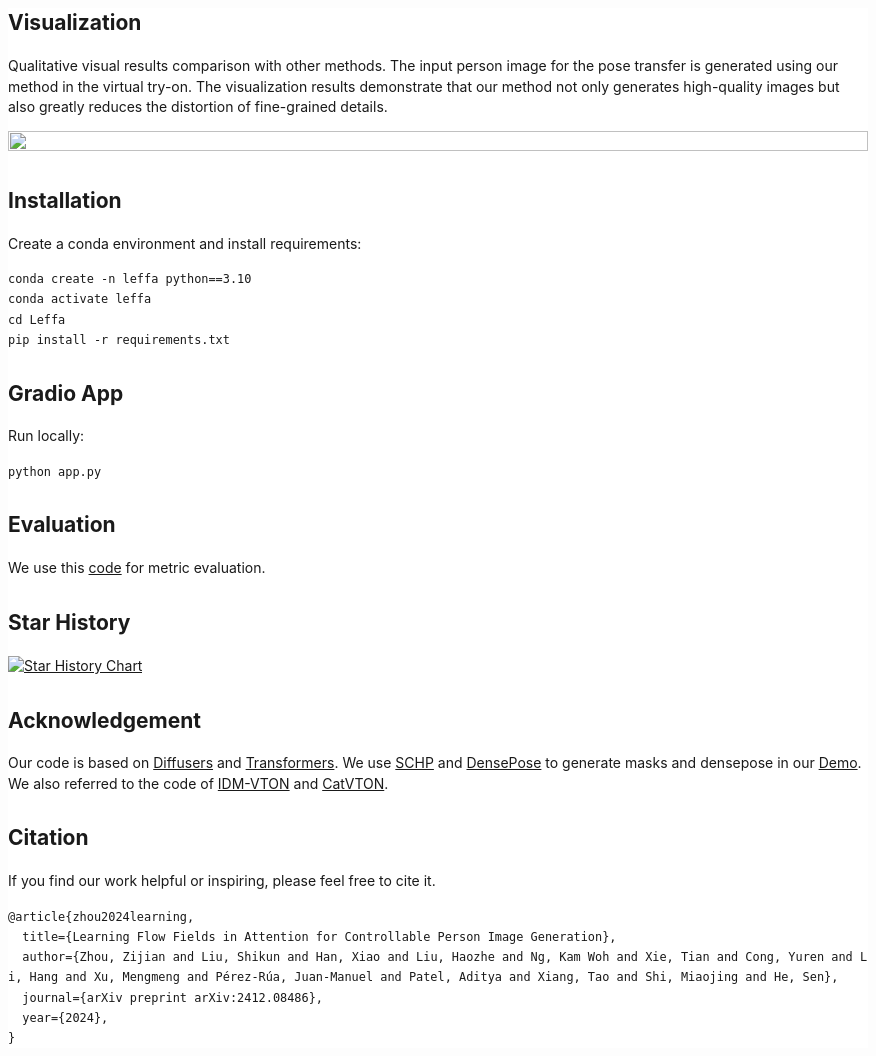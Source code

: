 ## Visualization
Qualitative visual results comparison with other methods. The input person image for the pose transfer is generated using our method in the virtual try-on. The visualization results demonstrate that our method not only generates high-quality images but also greatly reduces the distortion of fine-grained details.

<div align="center">
  <img src="https://huggingface.co/franciszzj/Leffa/resolve/main/assets/vis_result.png" width="100%" height="100%"/>
</div>

## Installation
Create a conda environment and install requirements:
```shell
conda create -n leffa python==3.10
conda activate leffa
cd Leffa
pip install -r requirements.txt
```

## Gradio App
Run locally:
```shell
python app.py
```

## Evaluation
We use this [code](https://github.com/franciszzj/VtonEval) for metric evaluation.

## Star History

[![Star History Chart](https://api.star-history.com/svg?repos=franciszzj/Leffa&type=Date)](https://star-history.com/#franciszzj/Leffa&Date)

## Acknowledgement
Our code is based on [Diffusers](https://github.com/huggingface/diffusers) and [Transformers](https://github.com/huggingface/transformers).
We use [SCHP](https://github.com/GoGoDuck912/Self-Correction-Human-Parsing/tree/master) and [DensePose](https://github.com/facebookresearch/DensePose) to generate masks and densepose in our [Demo](https://huggingface.co/spaces/franciszzj/Leffa).
We also referred to the code of [IDM-VTON](https://github.com/yisol/IDM-VTON) and [CatVTON](https://github.com/Zheng-Chong/CatVTON).

## Citation
If you find our work helpful or inspiring, please feel free to cite it.
```
@article{zhou2024learning,
  title={Learning Flow Fields in Attention for Controllable Person Image Generation}, 
  author={Zhou, Zijian and Liu, Shikun and Han, Xiao and Liu, Haozhe and Ng, Kam Woh and Xie, Tian and Cong, Yuren and Li, Hang and Xu, Mengmeng and Pérez-Rúa, Juan-Manuel and Patel, Aditya and Xiang, Tao and Shi, Miaojing and He, Sen},
  journal={arXiv preprint arXiv:2412.08486},
  year={2024},
}
```